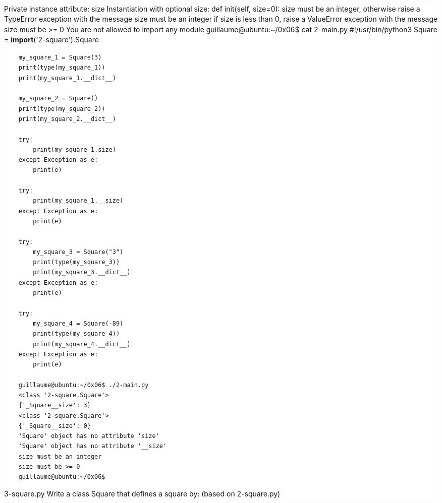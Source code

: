 Private instance attribute: size
Instantiation with optional size: def init(self, size=0):
size must be an integer, otherwise raise a TypeError exception with the message size must be an integer
if size is less than 0, raise a ValueError exception with the message size must be >= 0
You are not allowed to import any module
        guillaume@ubuntu:~/0x06$ cat 2-main.py
        #!/usr/bin/python3
        Square = __import__('2-square').Square

        my_square_1 = Square(3)
        print(type(my_square_1))
        print(my_square_1.__dict__)

        my_square_2 = Square()
        print(type(my_square_2))
        print(my_square_2.__dict__)

        try:
            print(my_square_1.size)
        except Exception as e:
            print(e)

        try:
            print(my_square_1.__size)
        except Exception as e:
            print(e)

        try:
            my_square_3 = Square("3")
            print(type(my_square_3))
            print(my_square_3.__dict__)
        except Exception as e:
            print(e)

        try:
            my_square_4 = Square(-89)
            print(type(my_square_4))
            print(my_square_4.__dict__)
        except Exception as e:
            print(e)

        guillaume@ubuntu:~/0x06$ ./2-main.py
        <class '2-square.Square'>
        {'_Square__size': 3}
        <class '2-square.Square'>
        {'_Square__size': 0}
        'Square' object has no attribute 'size'
        'Square' object has no attribute '__size'
        size must be an integer
        size must be >= 0
        guillaume@ubuntu:~/0x06$ 

3-square.py
Write a class Square that defines a square by: (based on 2-square.py)
